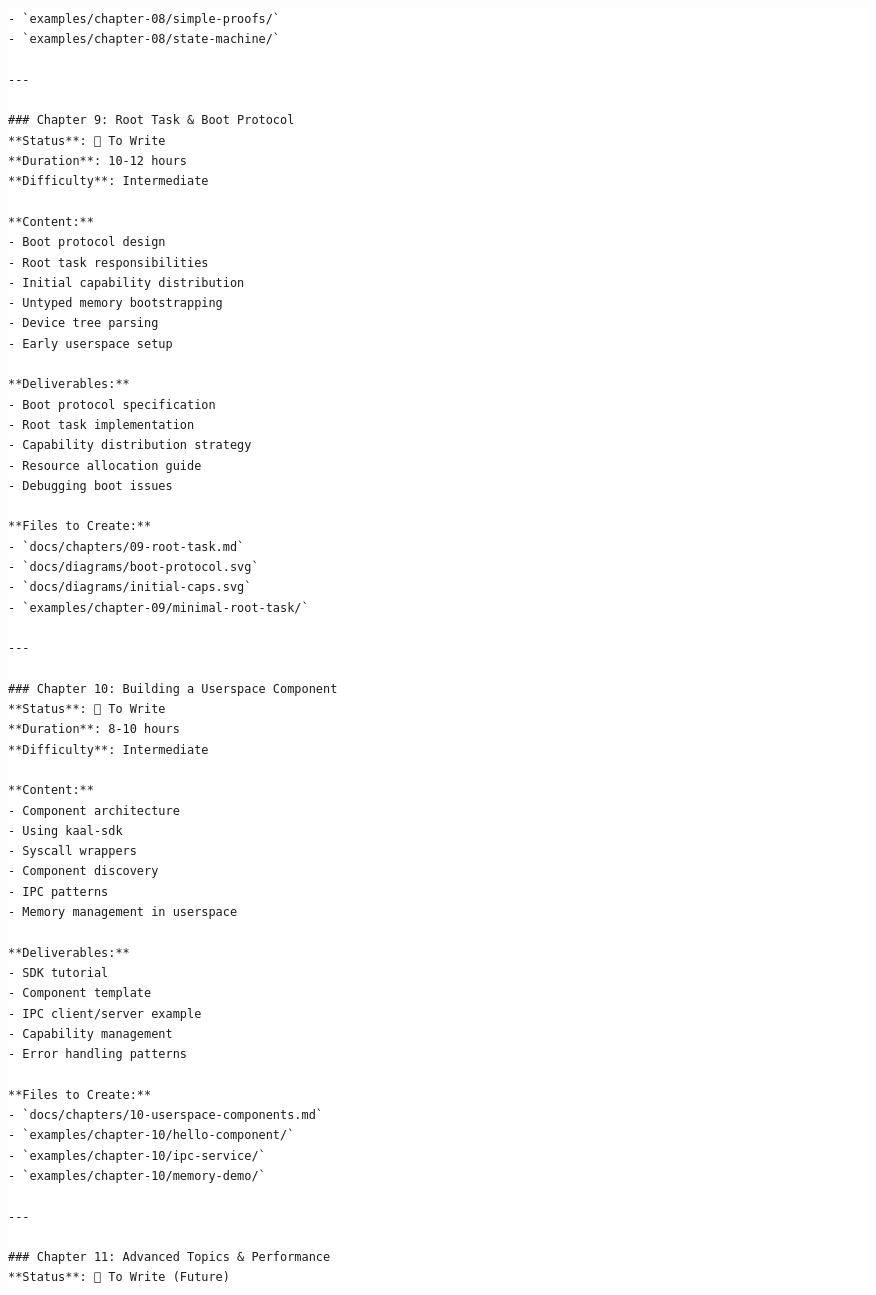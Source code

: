 ```
- `examples/chapter-08/simple-proofs/`
- `examples/chapter-08/state-machine/`

---

### Chapter 9: Root Task & Boot Protocol
**Status**: 📝 To Write
**Duration**: 10-12 hours
**Difficulty**: Intermediate

**Content:**
- Boot protocol design
- Root task responsibilities
- Initial capability distribution
- Untyped memory bootstrapping
- Device tree parsing
- Early userspace setup

**Deliverables:**
- Boot protocol specification
- Root task implementation
- Capability distribution strategy
- Resource allocation guide
- Debugging boot issues

**Files to Create:**
- `docs/chapters/09-root-task.md`
- `docs/diagrams/boot-protocol.svg`
- `docs/diagrams/initial-caps.svg`
- `examples/chapter-09/minimal-root-task/`

---

### Chapter 10: Building a Userspace Component
**Status**: 📝 To Write
**Duration**: 8-10 hours
**Difficulty**: Intermediate

**Content:**
- Component architecture
- Using kaal-sdk
- Syscall wrappers
- Component discovery
- IPC patterns
- Memory management in userspace

**Deliverables:**
- SDK tutorial
- Component template
- IPC client/server example
- Capability management
- Error handling patterns

**Files to Create:**
- `docs/chapters/10-userspace-components.md`
- `examples/chapter-10/hello-component/`
- `examples/chapter-10/ipc-service/`
- `examples/chapter-10/memory-demo/`

---

### Chapter 11: Advanced Topics & Performance
**Status**: 📝 To Write (Future)
```